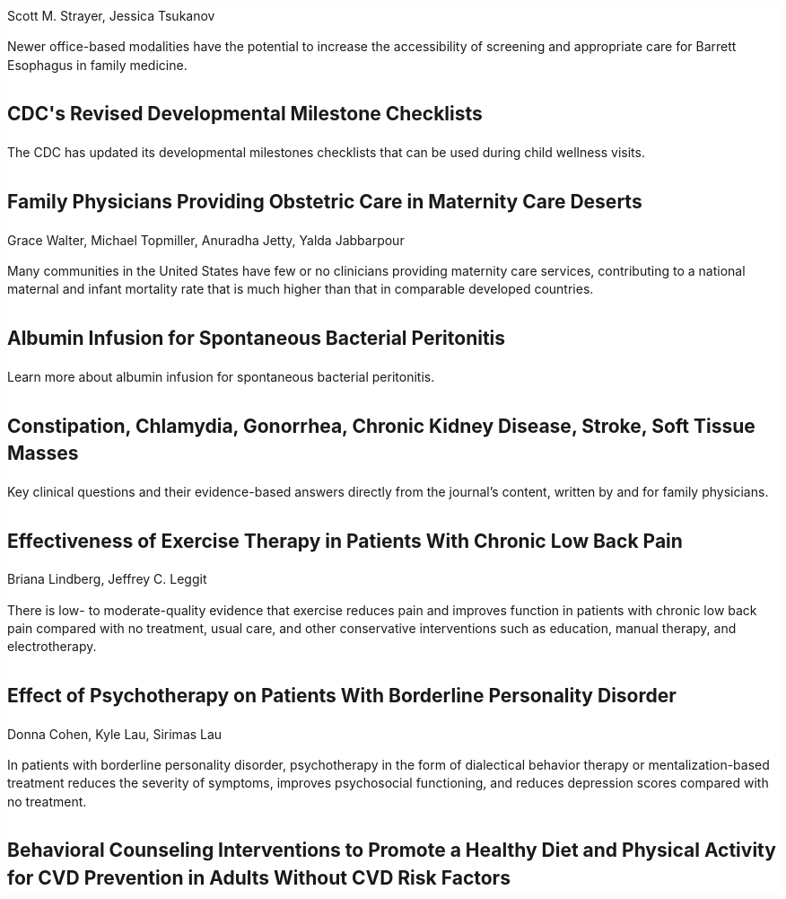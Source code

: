 Scott M. Strayer, Jessica Tsukanov

Newer office-based modalities have the potential to increase the accessibility of screening and appropriate care for Barrett Esophagus in family medicine.

## CDC's Revised Developmental Milestone Checklists

The CDC has updated its developmental milestones checklists that can be used during child wellness visits.

## Family Physicians Providing Obstetric Care in Maternity Care Deserts

Grace Walter, Michael Topmiller, Anuradha Jetty, Yalda Jabbarpour

Many communities in the United States have few or no clinicians providing maternity care services, contributing to a national maternal and infant mortality rate that is much higher than that in comparable developed countries.

## Albumin Infusion for Spontaneous Bacterial Peritonitis

Learn more about albumin infusion for spontaneous bacterial peritonitis.

## Constipation, Chlamydia, Gonorrhea, Chronic Kidney Disease, Stroke, Soft Tissue Masses

Key clinical questions and their evidence-based answers directly from the journal’s content, written by and for family physicians.

## Effectiveness of Exercise Therapy in Patients With Chronic Low Back Pain

Briana Lindberg, Jeffrey C. Leggit

There is low- to moderate-quality evidence that exercise reduces pain and improves function in patients with chronic low back pain compared with no treatment, usual care, and other conservative interventions such as education, manual therapy, and electrotherapy.

## Effect of Psychotherapy on Patients With Borderline Personality Disorder

Donna Cohen, Kyle Lau, Sirimas Lau

In patients with borderline personality disorder, psychotherapy in the form of dialectical behavior therapy or mentalization-based treatment reduces the severity of symptoms, improves psychosocial functioning, and reduces depression scores compared with no treatment.

## Behavioral Counseling Interventions to Promote a Healthy Diet and Physical Activity for CVD Prevention in Adults Without CVD Risk Factors
